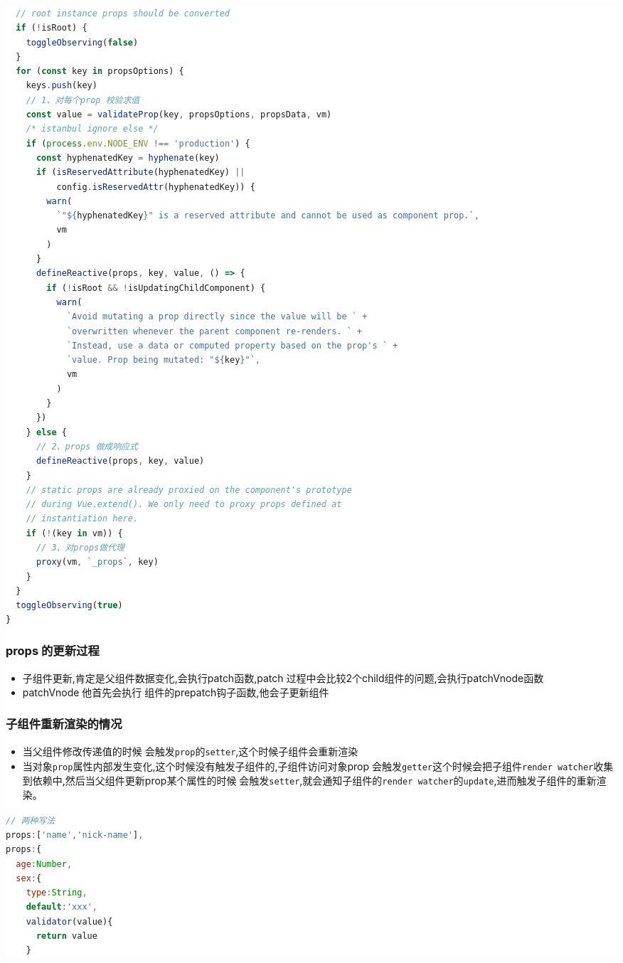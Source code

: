 ```js
  // root instance props should be converted
  if (!isRoot) {
    toggleObserving(false)
  }
  for (const key in propsOptions) {
    keys.push(key)
    // 1、对每个prop 校验求值
    const value = validateProp(key, propsOptions, propsData, vm)
    /* istanbul ignore else */
    if (process.env.NODE_ENV !== 'production') {
      const hyphenatedKey = hyphenate(key)
      if (isReservedAttribute(hyphenatedKey) ||
          config.isReservedAttr(hyphenatedKey)) {
        warn(
          `"${hyphenatedKey}" is a reserved attribute and cannot be used as component prop.`,
          vm
        )
      }
      defineReactive(props, key, value, () => {
        if (!isRoot && !isUpdatingChildComponent) {
          warn(
            `Avoid mutating a prop directly since the value will be ` +
            `overwritten whenever the parent component re-renders. ` +
            `Instead, use a data or computed property based on the prop's ` +
            `value. Prop being mutated: "${key}"`,
            vm
          )
        }
      })
    } else {
      // 2、props 做成响应式
      defineReactive(props, key, value)
    }
    // static props are already proxied on the component's prototype
    // during Vue.extend(). We only need to proxy props defined at
    // instantiation here.
    if (!(key in vm)) {
      // 3、对props做代理 
      proxy(vm, `_props`, key)
    }
  }
  toggleObserving(true)
}
```
### props 的更新过程
- 子组件更新,肯定是父组件数据变化,会执行patch函数,patch 过程中会比较2个child组件的问题,会执行patchVnode函数
- patchVnode 他首先会执行 组件的prepatch钩子函数,他会子更新组件
### 子组件重新渲染的情况 
- 当父组件修改传递值的时候 会触发`prop`的`setter`,这个时候子组件会重新渲染
- 当对象`prop`属性内部发生变化,这个时候没有触发子组件的,子组件访问对象prop 会触发`getter`这个时候会把子组件`render watcher`收集到依赖中,然后当父组件更新prop某个属性的时候 会触发`setter`,就会通知子组件的`render watcher`的`update`,进而触发子组件的重新渲染。 
```js
// 两种写法
props:['name','nick-name'],
props:{
  age:Number,
  sex:{
    type:String,
    default:'xxx',
    validator(value){
      return value
    }
```